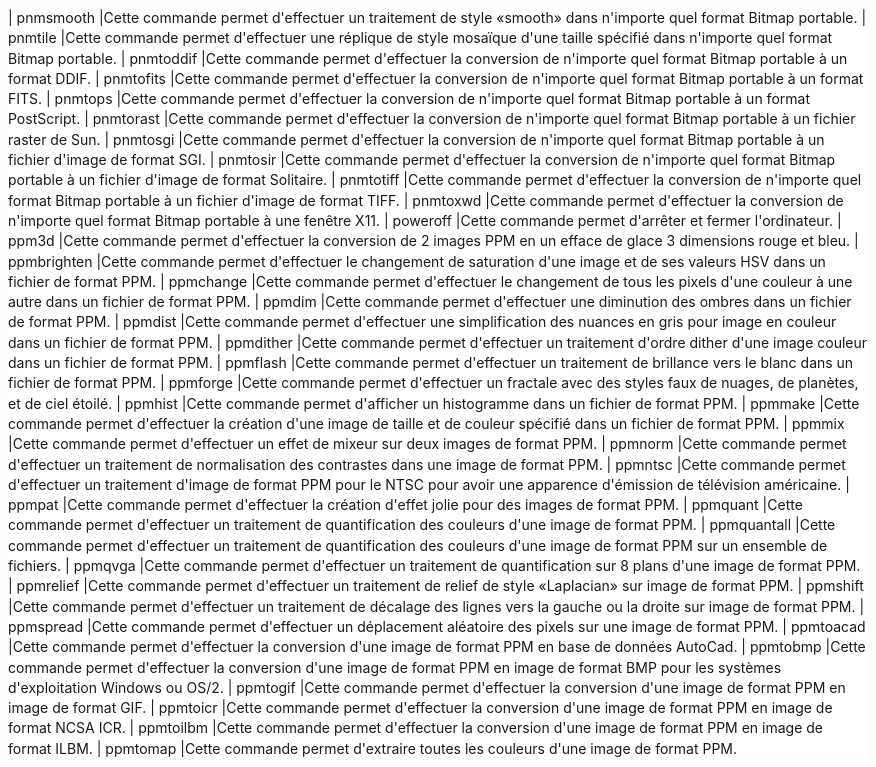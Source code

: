 | pnmsmooth |Cette commande permet d'effectuer un traitement de style «smooth» dans n'importe quel format Bitmap portable.
| pnmtile |Cette commande permet d'effectuer une réplique de style mosaïque d'une taille spécifié dans n'importe quel format Bitmap portable.
| pnmtoddif |Cette commande permet d'effectuer la conversion de n'importe quel format Bitmap portable à un format DDIF.
| pnmtofits |Cette commande permet d'effectuer la conversion de n'importe quel format Bitmap portable à un format FITS.
| pnmtops |Cette commande permet d'effectuer la conversion de n'importe quel format Bitmap portable à un format PostScript.
| pnmtorast |Cette commande permet d'effectuer la conversion de n'importe quel format Bitmap portable à un fichier raster de Sun.
| pnmtosgi |Cette commande permet d'effectuer la conversion de n'importe quel format Bitmap portable à un fichier d'image de format SGI.
| pnmtosir |Cette commande permet d'effectuer la conversion de n'importe quel format Bitmap portable à un fichier d'image de format Solitaire.
| pnmtotiff |Cette commande permet d'effectuer la conversion de n'importe quel format Bitmap portable à un fichier d'image de format TIFF.
| pnmtoxwd |Cette commande permet d'effectuer la conversion de n'importe quel format Bitmap portable à une fenêtre X11.
| poweroff |Cette commande permet d'arrêter et fermer l'ordinateur.
| ppm3d |Cette commande permet d'effectuer la conversion de 2 images PPM en un efface de glace 3 dimensions rouge et bleu.
| ppmbrighten |Cette commande permet d'effectuer le changement de saturation d'une image et de ses valeurs HSV dans un fichier de format PPM.
| ppmchange |Cette commande permet d'effectuer le changement de tous les pixels d'une couleur à une autre dans un fichier de format PPM.
| ppmdim |Cette commande permet d'effectuer une diminution des ombres dans un fichier de format PPM.
| ppmdist |Cette commande permet d'effectuer une simplification des nuances en gris pour image en couleur dans un fichier de format PPM.
| ppmdither |Cette commande permet d'effectuer un traitement d'ordre dither d'une image couleur dans un fichier de format PPM.
| ppmflash |Cette commande permet d'effectuer un traitement de brillance vers le blanc dans un fichier de format PPM.
| ppmforge |Cette commande permet d'effectuer un fractale avec des styles faux de nuages, de planètes, et de ciel étoilé.
| ppmhist |Cette commande permet d'afficher un histogramme dans un fichier de format PPM.
| ppmmake |Cette commande permet d'effectuer la création d'une image de taille et de couleur spécifié dans un fichier de format PPM.
| ppmmix |Cette commande permet d'effectuer un effet de mixeur sur deux images de format PPM.
| ppmnorm |Cette commande permet d'effectuer un traitement de normalisation des contrastes dans une image de format PPM.
| ppmntsc |Cette commande permet d'effectuer un traitement d'image de format PPM pour le NTSC pour avoir une apparence d'émission de télévision américaine.
| ppmpat |Cette commande permet d'effectuer la création d'effet jolie pour des images de format PPM.
| ppmquant |Cette commande permet d'effectuer un traitement de quantification des couleurs d'une image de format PPM.
| ppmquantall |Cette commande permet d'effectuer un traitement de quantification des couleurs d'une image de format PPM sur un ensemble de fichiers.
| ppmqvga |Cette commande permet d'effectuer un traitement de quantification sur 8 plans d'une image de format PPM.
| ppmrelief |Cette commande permet d'effectuer un traitement de relief de style «Laplacian» sur image de format PPM.
| ppmshift |Cette commande permet d'effectuer un traitement de décalage des lignes vers la gauche ou la droite sur image de format PPM.
| ppmspread |Cette commande permet d'effectuer un déplacement aléatoire des pixels sur une image de format PPM.
| ppmtoacad |Cette commande permet d'effectuer la conversion d'une image de format PPM en base de données AutoCad.
| ppmtobmp |Cette commande permet d'effectuer la conversion d'une image de format PPM en image de format BMP pour les systèmes d'exploitation Windows ou OS/2.
| ppmtogif |Cette commande permet d'effectuer la conversion d'une image de format PPM en image de format GIF.
| ppmtoicr |Cette commande permet d'effectuer la conversion d'une image de format PPM en image de format NCSA ICR.
| ppmtoilbm |Cette commande permet d'effectuer la conversion d'une image de format PPM en image de format ILBM.
| ppmtomap |Cette commande permet d'extraire toutes les couleurs d'une image de format PPM.